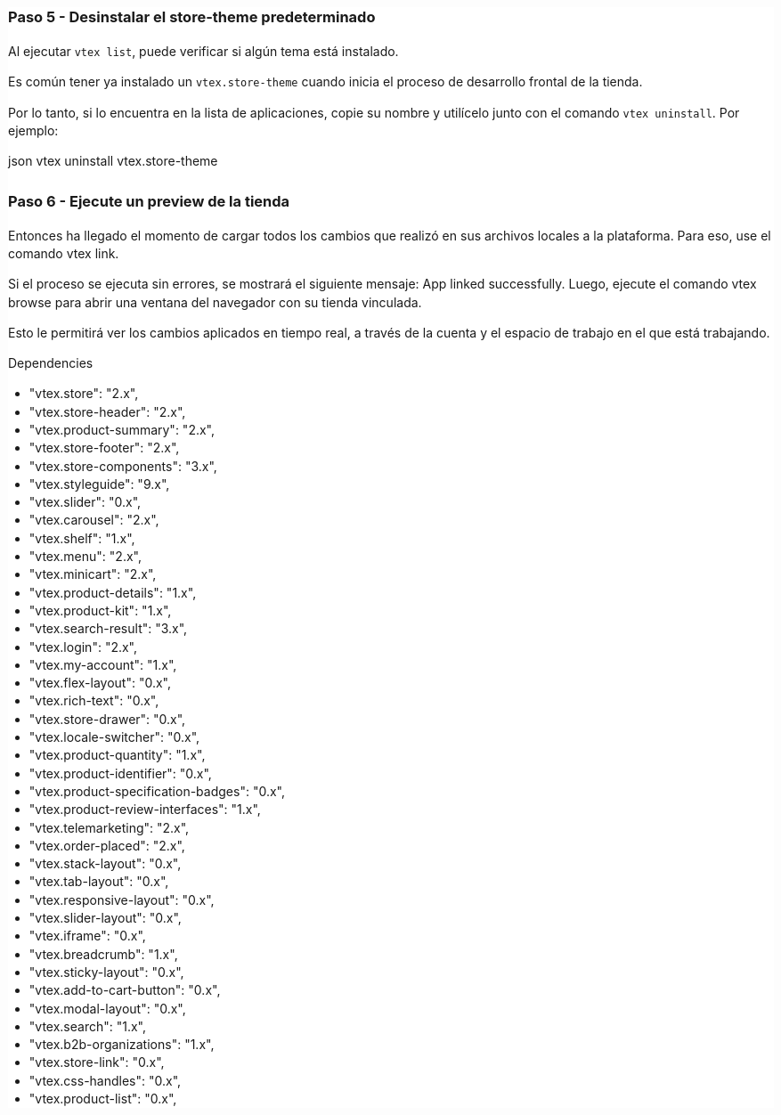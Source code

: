 ### Paso 5 - Desinstalar el store-theme predeterminado

Al ejecutar `vtex list`, puede verificar si algún tema está instalado.

Es común tener ya instalado un `vtex.store-theme` cuando inicia el proceso de desarrollo frontal de la tienda. 

Por lo tanto, si lo encuentra en la lista de aplicaciones, copie su nombre y utilícelo junto con el comando `vtex uninstall`. Por ejemplo:

json
vtex uninstall vtex.store-theme


### Paso 6 - Ejecute un preview de la tienda

Entonces ha llegado el momento de cargar todos los cambios que realizó en sus archivos locales a la plataforma. Para eso, use el comando vtex link.

Si el proceso se ejecuta sin errores, se mostrará el siguiente mensaje: App linked successfully. Luego, ejecute el comando vtex browse para abrir una ventana del navegador con su tienda vinculada.

Esto le permitirá ver los cambios aplicados en tiempo real, a través de la cuenta y el espacio de trabajo en el que está trabajando.

Dependencies

- "vtex.store": "2.x",
- "vtex.store-header": "2.x",
- "vtex.product-summary": "2.x",
- "vtex.store-footer": "2.x",
- "vtex.store-components": "3.x",
- "vtex.styleguide": "9.x",
- "vtex.slider": "0.x",
- "vtex.carousel": "2.x",
- "vtex.shelf": "1.x",
- "vtex.menu": "2.x",
- "vtex.minicart": "2.x",
- "vtex.product-details": "1.x",
- "vtex.product-kit": "1.x",
- "vtex.search-result": "3.x",
- "vtex.login": "2.x",
- "vtex.my-account": "1.x",
- "vtex.flex-layout": "0.x",
- "vtex.rich-text": "0.x",
- "vtex.store-drawer": "0.x",
- "vtex.locale-switcher": "0.x",
- "vtex.product-quantity": "1.x",
- "vtex.product-identifier": "0.x",
- "vtex.product-specification-badges": "0.x",
- "vtex.product-review-interfaces": "1.x",
- "vtex.telemarketing": "2.x",
- "vtex.order-placed": "2.x",
- "vtex.stack-layout": "0.x",
- "vtex.tab-layout": "0.x",
- "vtex.responsive-layout": "0.x",
- "vtex.slider-layout": "0.x",
- "vtex.iframe": "0.x",
- "vtex.breadcrumb": "1.x",
- "vtex.sticky-layout": "0.x",
- "vtex.add-to-cart-button": "0.x",
- "vtex.modal-layout": "0.x",
- "vtex.search": "1.x",
- "vtex.b2b-organizations": "1.x",
- "vtex.store-link": "0.x",
- "vtex.css-handles": "0.x",
- "vtex.product-list": "0.x",